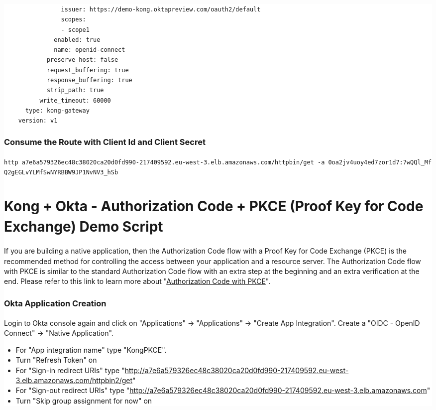 ```
                issuer: https://demo-kong.oktapreview.com/oauth2/default
                scopes:
                - scope1
              enabled: true
              name: openid-connect
            preserve_host: false
            request_buffering: true
            response_buffering: true
            strip_path: true
          write_timeout: 60000
      type: kong-gateway
    version: v1
```



### Consume the Route with Client Id and Client Secret


```
http a7e6a579326ec48c38020ca20d0fd990-217409592.eu-west-3.elb.amazonaws.com/httpbin/get -a 0oa2jv4uoy4ed7zor1d7:7wQQl_MfQ2gEGLvYLMfSwNYRBBW9JP1NvNV3_hSb
```



# 


# Kong + Okta - Authorization Code + PKCE (Proof Key for Code Exchange) Demo Script

If you are building a native application, then the Authorization Code flow with a Proof Key for Code Exchange (PKCE) is the recommended method for controlling the access between your application and a resource server. The Authorization Code flow with PKCE is similar to the standard Authorization Code flow with an extra step at the beginning and an extra verification at the end. Please refer to this link to learn more about "[Authorization Code with PKCE](https://developer.okta.com/docs/guides/implement-grant-type/authcodepkce/main/)".


### Okta Application Creation

Login to Okta console again and click on "Applications" -> "Applications" -> "Create App Integration". Create a "OIDC - OpenID Connect" -> "Native Application". 



* For "App integration name" type "KongPKCE".
* Turn "Refresh Token" on
* For "Sign-in redirect URIs" type "http://a7e6a579326ec48c38020ca20d0fd990-217409592.eu-west-3.elb.amazonaws.com/httpbin2/get"
* For "Sign-out redirect URIs" type "http://a7e6a579326ec48c38020ca20d0fd990-217409592.eu-west-3.elb.amazonaws.com"
* Turn "Skip group assignment for now" on

